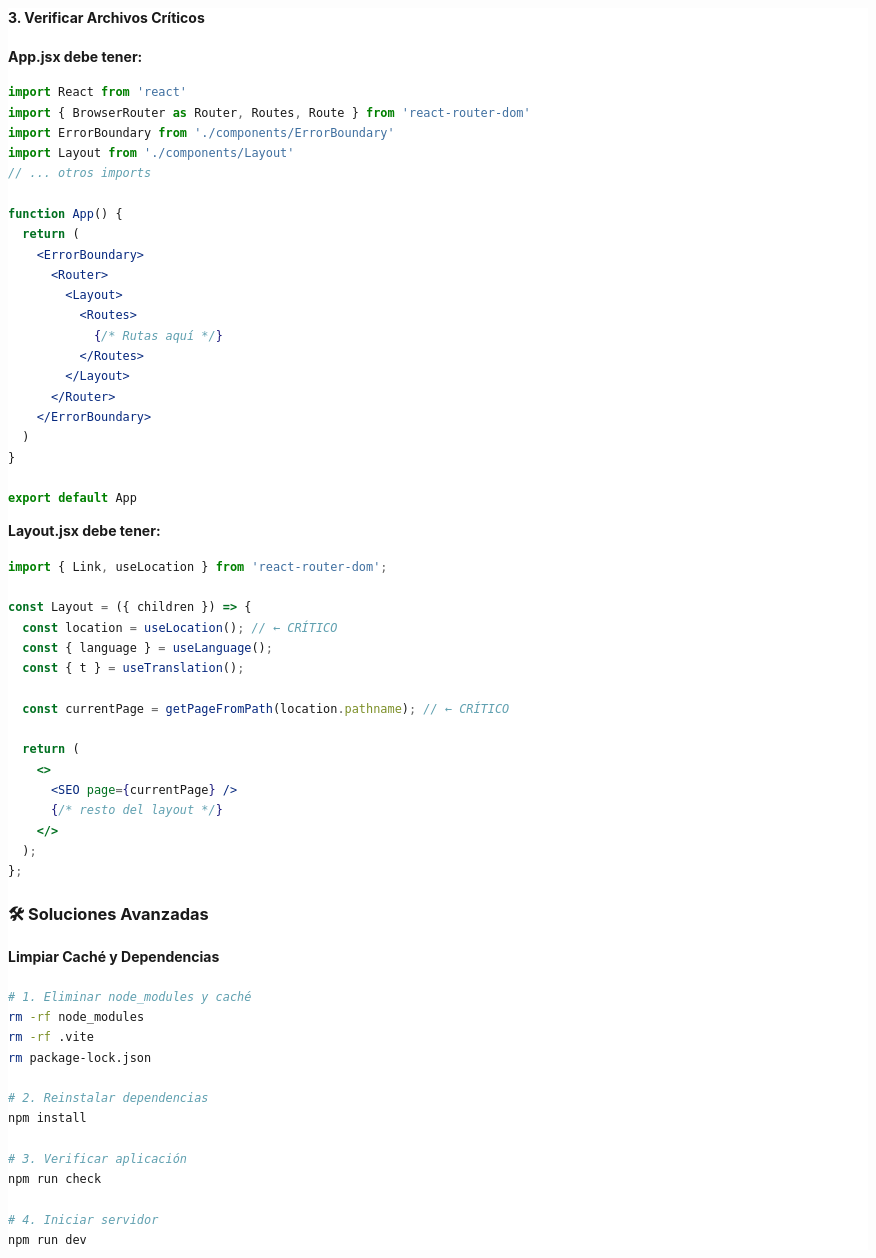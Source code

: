 #### 3. Verificar Archivos Críticos

**App.jsx debe tener:**
```jsx
import React from 'react'
import { BrowserRouter as Router, Routes, Route } from 'react-router-dom'
import ErrorBoundary from './components/ErrorBoundary'
import Layout from './components/Layout'
// ... otros imports

function App() {
  return (
    <ErrorBoundary>
      <Router>
        <Layout>
          <Routes>
            {/* Rutas aquí */}
          </Routes>
        </Layout>
      </Router>
    </ErrorBoundary>
  )
}

export default App
```

**Layout.jsx debe tener:**
```jsx
import { Link, useLocation } from 'react-router-dom';

const Layout = ({ children }) => {
  const location = useLocation(); // ← CRÍTICO
  const { language } = useLanguage();
  const { t } = useTranslation();
  
  const currentPage = getPageFromPath(location.pathname); // ← CRÍTICO
  
  return (
    <>
      <SEO page={currentPage} />
      {/* resto del layout */}
    </>
  );
};
```

### 🛠️ Soluciones Avanzadas

#### Limpiar Caché y Dependencias

```bash
# 1. Eliminar node_modules y caché
rm -rf node_modules
rm -rf .vite
rm package-lock.json

# 2. Reinstalar dependencias
npm install

# 3. Verificar aplicación
npm run check

# 4. Iniciar servidor
npm run dev
```